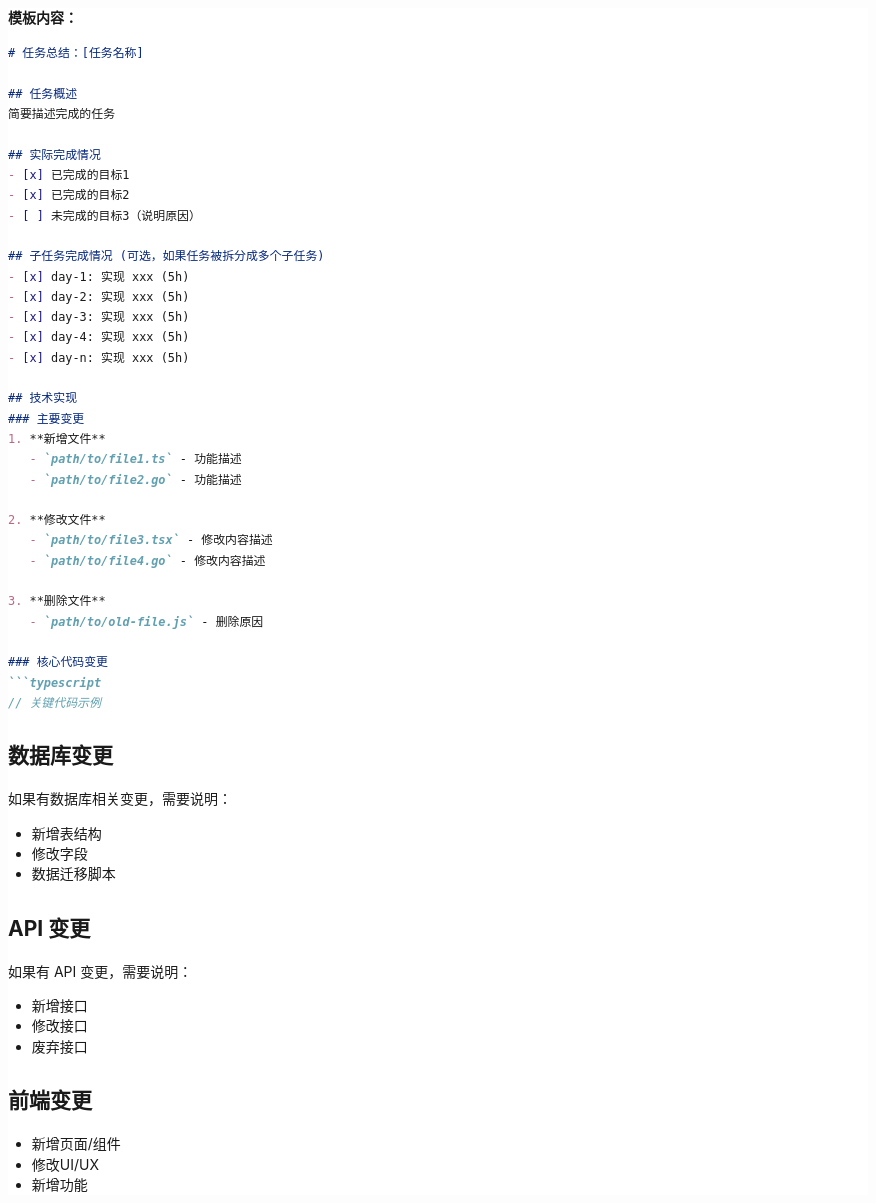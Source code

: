 **模板内容：**
```markdown
# 任务总结：[任务名称]

## 任务概述
简要描述完成的任务

## 实际完成情况
- [x] 已完成的目标1
- [x] 已完成的目标2
- [ ] 未完成的目标3（说明原因）

## 子任务完成情况 (可选，如果任务被拆分成多个子任务)
- [x] day-1: 实现 xxx (5h)
- [x] day-2: 实现 xxx (5h)
- [x] day-3: 实现 xxx (5h)
- [x] day-4: 实现 xxx (5h)
- [x] day-n: 实现 xxx (5h)

## 技术实现
### 主要变更
1. **新增文件**
   - `path/to/file1.ts` - 功能描述
   - `path/to/file2.go` - 功能描述

2. **修改文件**
   - `path/to/file3.tsx` - 修改内容描述
   - `path/to/file4.go` - 修改内容描述

3. **删除文件**
   - `path/to/old-file.js` - 删除原因

### 核心代码变更
```typescript
// 关键代码示例
```

## 数据库变更
如果有数据库相关变更，需要说明：
- 新增表结构
- 修改字段
- 数据迁移脚本

## API 变更
如果有 API 变更，需要说明：
- 新增接口
- 修改接口
- 废弃接口

## 前端变更
- 新增页面/组件
- 修改UI/UX
- 新增功能
